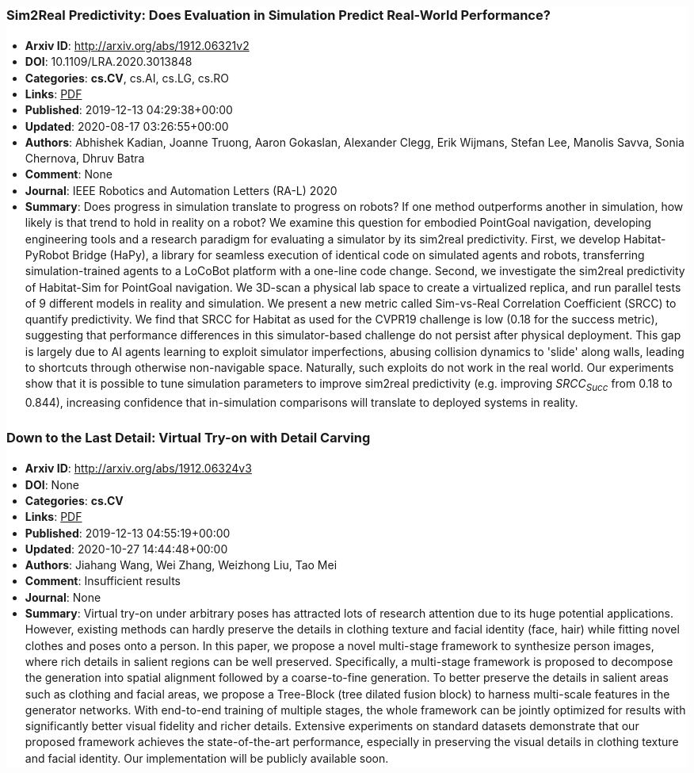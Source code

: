 

### Sim2Real Predictivity: Does Evaluation in Simulation Predict Real-World Performance?
- **Arxiv ID**: http://arxiv.org/abs/1912.06321v2
- **DOI**: 10.1109/LRA.2020.3013848
- **Categories**: **cs.CV**, cs.AI, cs.LG, cs.RO
- **Links**: [PDF](http://arxiv.org/pdf/1912.06321v2)
- **Published**: 2019-12-13 04:29:38+00:00
- **Updated**: 2020-08-17 03:26:55+00:00
- **Authors**: Abhishek Kadian, Joanne Truong, Aaron Gokaslan, Alexander Clegg, Erik Wijmans, Stefan Lee, Manolis Savva, Sonia Chernova, Dhruv Batra
- **Comment**: None
- **Journal**: IEEE Robotics and Automation Letters (RA-L) 2020
- **Summary**: Does progress in simulation translate to progress on robots? If one method outperforms another in simulation, how likely is that trend to hold in reality on a robot? We examine this question for embodied PointGoal navigation, developing engineering tools and a research paradigm for evaluating a simulator by its sim2real predictivity. First, we develop Habitat-PyRobot Bridge (HaPy), a library for seamless execution of identical code on simulated agents and robots, transferring simulation-trained agents to a LoCoBot platform with a one-line code change. Second, we investigate the sim2real predictivity of Habitat-Sim for PointGoal navigation. We 3D-scan a physical lab space to create a virtualized replica, and run parallel tests of 9 different models in reality and simulation. We present a new metric called Sim-vs-Real Correlation Coefficient (SRCC) to quantify predictivity. We find that SRCC for Habitat as used for the CVPR19 challenge is low (0.18 for the success metric), suggesting that performance differences in this simulator-based challenge do not persist after physical deployment. This gap is largely due to AI agents learning to exploit simulator imperfections, abusing collision dynamics to 'slide' along walls, leading to shortcuts through otherwise non-navigable space. Naturally, such exploits do not work in the real world. Our experiments show that it is possible to tune simulation parameters to improve sim2real predictivity (e.g. improving $SRCC_{Succ}$ from 0.18 to 0.844), increasing confidence that in-simulation comparisons will translate to deployed systems in reality.



### Down to the Last Detail: Virtual Try-on with Detail Carving
- **Arxiv ID**: http://arxiv.org/abs/1912.06324v3
- **DOI**: None
- **Categories**: **cs.CV**
- **Links**: [PDF](http://arxiv.org/pdf/1912.06324v3)
- **Published**: 2019-12-13 04:55:19+00:00
- **Updated**: 2020-10-27 14:44:48+00:00
- **Authors**: Jiahang Wang, Wei Zhang, Weizhong Liu, Tao Mei
- **Comment**: Insufficient results
- **Journal**: None
- **Summary**: Virtual try-on under arbitrary poses has attracted lots of research attention due to its huge potential applications. However, existing methods can hardly preserve the details in clothing texture and facial identity (face, hair) while fitting novel clothes and poses onto a person. In this paper, we propose a novel multi-stage framework to synthesize person images, where rich details in salient regions can be well preserved. Specifically, a multi-stage framework is proposed to decompose the generation into spatial alignment followed by a coarse-to-fine generation. To better preserve the details in salient areas such as clothing and facial areas, we propose a Tree-Block (tree dilated fusion block) to harness multi-scale features in the generator networks. With end-to-end training of multiple stages, the whole framework can be jointly optimized for results with significantly better visual fidelity and richer details. Extensive experiments on standard datasets demonstrate that our proposed framework achieves the state-of-the-art performance, especially in preserving the visual details in clothing texture and facial identity. Our implementation will be publicly available soon.
